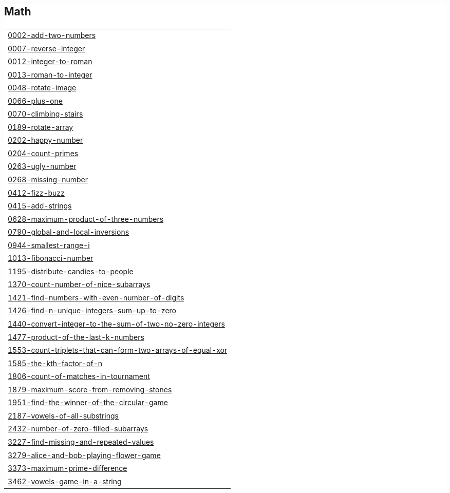 ## Math
|  |
| ------- |
| [0002-add-two-numbers](https://github.com/lingeswaran-07/linuglingu/tree/master/0002-add-two-numbers) |
| [0007-reverse-integer](https://github.com/lingeswaran-07/linuglingu/tree/master/0007-reverse-integer) |
| [0012-integer-to-roman](https://github.com/lingeswaran-07/linuglingu/tree/master/0012-integer-to-roman) |
| [0013-roman-to-integer](https://github.com/lingeswaran-07/linuglingu/tree/master/0013-roman-to-integer) |
| [0048-rotate-image](https://github.com/lingeswaran-07/linuglingu/tree/master/0048-rotate-image) |
| [0066-plus-one](https://github.com/lingeswaran-07/linuglingu/tree/master/0066-plus-one) |
| [0070-climbing-stairs](https://github.com/lingeswaran-07/linuglingu/tree/master/0070-climbing-stairs) |
| [0189-rotate-array](https://github.com/lingeswaran-07/linuglingu/tree/master/0189-rotate-array) |
| [0202-happy-number](https://github.com/lingeswaran-07/linuglingu/tree/master/0202-happy-number) |
| [0204-count-primes](https://github.com/lingeswaran-07/linuglingu/tree/master/0204-count-primes) |
| [0263-ugly-number](https://github.com/lingeswaran-07/linuglingu/tree/master/0263-ugly-number) |
| [0268-missing-number](https://github.com/lingeswaran-07/linuglingu/tree/master/0268-missing-number) |
| [0412-fizz-buzz](https://github.com/lingeswaran-07/linuglingu/tree/master/0412-fizz-buzz) |
| [0415-add-strings](https://github.com/lingeswaran-07/linuglingu/tree/master/0415-add-strings) |
| [0628-maximum-product-of-three-numbers](https://github.com/lingeswaran-07/linuglingu/tree/master/0628-maximum-product-of-three-numbers) |
| [0790-global-and-local-inversions](https://github.com/lingeswaran-07/linuglingu/tree/master/0790-global-and-local-inversions) |
| [0944-smallest-range-i](https://github.com/lingeswaran-07/linuglingu/tree/master/0944-smallest-range-i) |
| [1013-fibonacci-number](https://github.com/lingeswaran-07/linuglingu/tree/master/1013-fibonacci-number) |
| [1195-distribute-candies-to-people](https://github.com/lingeswaran-07/linuglingu/tree/master/1195-distribute-candies-to-people) |
| [1370-count-number-of-nice-subarrays](https://github.com/lingeswaran-07/linuglingu/tree/master/1370-count-number-of-nice-subarrays) |
| [1421-find-numbers-with-even-number-of-digits](https://github.com/lingeswaran-07/linuglingu/tree/master/1421-find-numbers-with-even-number-of-digits) |
| [1426-find-n-unique-integers-sum-up-to-zero](https://github.com/lingeswaran-07/linuglingu/tree/master/1426-find-n-unique-integers-sum-up-to-zero) |
| [1440-convert-integer-to-the-sum-of-two-no-zero-integers](https://github.com/lingeswaran-07/linuglingu/tree/master/1440-convert-integer-to-the-sum-of-two-no-zero-integers) |
| [1477-product-of-the-last-k-numbers](https://github.com/lingeswaran-07/linuglingu/tree/master/1477-product-of-the-last-k-numbers) |
| [1553-count-triplets-that-can-form-two-arrays-of-equal-xor](https://github.com/lingeswaran-07/linuglingu/tree/master/1553-count-triplets-that-can-form-two-arrays-of-equal-xor) |
| [1585-the-kth-factor-of-n](https://github.com/lingeswaran-07/linuglingu/tree/master/1585-the-kth-factor-of-n) |
| [1806-count-of-matches-in-tournament](https://github.com/lingeswaran-07/linuglingu/tree/master/1806-count-of-matches-in-tournament) |
| [1879-maximum-score-from-removing-stones](https://github.com/lingeswaran-07/linuglingu/tree/master/1879-maximum-score-from-removing-stones) |
| [1951-find-the-winner-of-the-circular-game](https://github.com/lingeswaran-07/linuglingu/tree/master/1951-find-the-winner-of-the-circular-game) |
| [2187-vowels-of-all-substrings](https://github.com/lingeswaran-07/linuglingu/tree/master/2187-vowels-of-all-substrings) |
| [2432-number-of-zero-filled-subarrays](https://github.com/lingeswaran-07/linuglingu/tree/master/2432-number-of-zero-filled-subarrays) |
| [3227-find-missing-and-repeated-values](https://github.com/lingeswaran-07/linuglingu/tree/master/3227-find-missing-and-repeated-values) |
| [3279-alice-and-bob-playing-flower-game](https://github.com/lingeswaran-07/linuglingu/tree/master/3279-alice-and-bob-playing-flower-game) |
| [3373-maximum-prime-difference](https://github.com/lingeswaran-07/linuglingu/tree/master/3373-maximum-prime-difference) |
| [3462-vowels-game-in-a-string](https://github.com/lingeswaran-07/linuglingu/tree/master/3462-vowels-game-in-a-string) |
